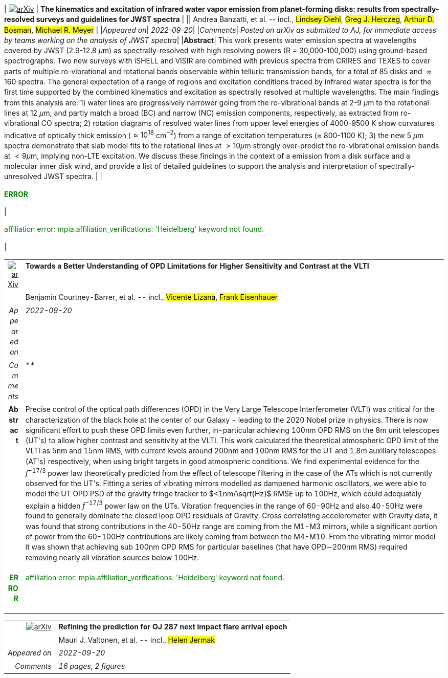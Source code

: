 | [![arXiv](https://img.shields.io/badge/arXiv-arXiv:2209.08216-b31b1b.svg)](https://arxiv.org/abs/arXiv:2209.08216) | **The kinematics and excitation of infrared water vapor emission from  planet-forming disks: results from spectrally-resolved surveys and guidelines  for JWST spectra**  |
|| Andrea Banzatti, et al. -- incl., <mark>Lindsey Diehl</mark>, <mark>Greg J. Herczeg</mark>, <mark>Arthur D. Bosman</mark>, <mark>Michael R. Meyer</mark> |
|*Appeared on*| *2022-09-20*|
|*Comments*| *Posted on arXiv as submitted to AJ, for immediate access by teams working on the analysis of JWST spectra*|
|**Abstract**| This work presents water emission spectra at wavelengths covered by JWST (2.9-12.8 $\mu$m) as spectrally-resolved with high resolving powers (R = 30,000-100,000) using ground-based spectrographs. Two new surveys with iSHELL and VISIR are combined with previous spectra from CRIRES and TEXES to cover parts of multiple ro-vibrational and rotational bands observable within telluric transmission bands, for a total of 85 disks and $\approx160$ spectra. The general expectation of a range of regions and excitation conditions traced by infrared water spectra is for the first time supported by the combined kinematics and excitation as spectrally resolved at multiple wavelengths. The main findings from this analysis are: 1) water lines are progressively narrower going from the ro-vibrational bands at 2-9 $\mu$m to the rotational lines at 12 $\mu$m, and partly match a broad (BC) and narrow (NC) emission components, respectively, as extracted from ro-vibrational CO spectra; 2) rotation diagrams of resolved water lines from upper level energies of 4000-9500 K show curvatures indicative of optically thick emission ($\approx 10^{18}$ cm$^{-2}$) from a range of excitation temperatures ($\approx$ 800-1100 K); 3) the new 5 $\mu$m spectra demonstrate that slab model fits to the rotational lines at $> 10 \mu$m strongly over-predict the ro-vibrational emission bands at $< 9 \mu$m, implying non-LTE excitation. We discuss these findings in the context of a emission from a disk surface and a molecular inner disk wind, and provide a list of detailed guidelines to support the analysis and interpretation of spectrally-unresolved JWST spectra. |
|<p style="color:green"> **ERROR** </p>| <p style="color:green">affiliation error: mpia.affiliation_verifications: 'Heidelberg' keyword not found.</p> |


|||
|---:|:---|
| [![arXiv](https://img.shields.io/badge/arXiv-arXiv:2209.08328-b31b1b.svg)](https://arxiv.org/abs/arXiv:2209.08328) | **Towards a Better Understanding of OPD Limitations for Higher Sensitivity  and Contrast at the VLTI**  |
|| Benjamin Courtney-Barrer, et al. -- incl., <mark>Vicente Lizana</mark>, <mark>Frank Eisenhauer</mark> |
|*Appeared on*| *2022-09-20*|
|*Comments*| **|
|**Abstract**| Precise control of the optical path differences (OPD) in the Very Large Telescope Interferometer (VLTI) was critical for the characterization of the black hole at the center of our Galaxy - leading to the 2020 Nobel prize in physics. There is now significant effort to push these OPD limits even further, in-particular achieving 100nm OPD RMS on the 8m unit telescopes (UT's) to allow higher contrast and sensitivity at the VLTI. This work calculated the theoretical atmospheric OPD limit of the VLTI as 5nm and 15nm RMS, with current levels around 200nm and 100nm RMS for the UT and 1.8m auxillary telescopes (AT's) respectively, when using bright targets in good atmospheric conditions. We find experimental evidence for the $f^{-17/3}$ power law theoretically predicted from the effect of telescope filtering in the case of the ATs which is not currently observed for the UT's. Fitting a series of vibrating mirrors modelled as dampened harmonic oscillators, we were able to model the UT OPD PSD of the gravity fringe tracker to $<1nm/\sqrt{Hz}$ RMSE up to 100Hz, which could adequately explain a hidden $f^{-17/3}$ power law on the UTs. Vibration frequencies in the range of 60-90Hz and also 40-50Hz were found to generally dominate the closed loop OPD residuals of Gravity. Cross correlating accelerometer with Gravity data, it was found that strong contributions in the 40-50Hz range are coming from the M1-M3 mirrors, while a significant portion of power from the 60-100Hz contributions are likely coming from between the M4-M10. From the vibrating mirror model it was shown that achieving sub 100nm OPD RMS for particular baselines (that have OPD$\sim$200nm RMS) required removing nearly all vibration sources below 100Hz. |
|<p style="color:green"> **ERROR** </p>| <p style="color:green">affiliation error: mpia.affiliation_verifications: 'Heidelberg' keyword not found.</p> |


|||
|---:|:---|
| [![arXiv](https://img.shields.io/badge/arXiv-arXiv:2209.08360-b31b1b.svg)](https://arxiv.org/abs/arXiv:2209.08360) | **Refining the prediction for OJ 287 next impact flare arrival epoch**  |
|| Mauri J. Valtonen, et al. -- incl., <mark>Helen Jermak</mark> |
|*Appeared on*| *2022-09-20*|
|*Comments*| *16 pages, 2 figures*|